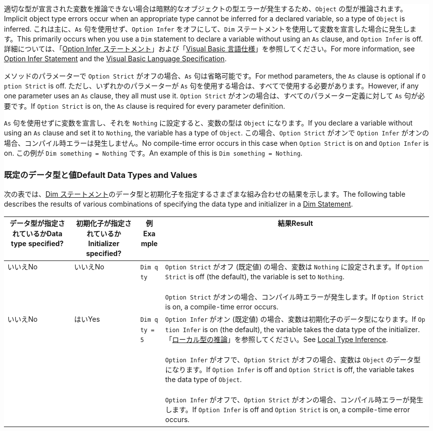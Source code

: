  <span data-ttu-id="23eb9-159">適切な型が宣言された変数を推論できない場合は暗黙的なオブジェクトの型エラーが発生するため、`Object` の型が推論されます。</span><span class="sxs-lookup"><span data-stu-id="23eb9-159">Implicit object type errors occur when an appropriate type cannot be inferred for a declared variable, so a type of `Object` is inferred.</span></span> <span data-ttu-id="23eb9-160">これは主に、`As` 句を使用せず、`Option Infer` をオフにして、`Dim` ステートメントを使用して変数を宣言した場合に発生します。</span><span class="sxs-lookup"><span data-stu-id="23eb9-160">This primarily occurs when you use a `Dim` statement to declare a variable without using an `As` clause, and `Option Infer` is off.</span></span> <span data-ttu-id="23eb9-161">詳細については、「[Option Infer ステートメント](option-infer-statement.md)」および「[Visual Basic 言語仕様](../../reference/language-specification/index.md)」を参照してください。</span><span class="sxs-lookup"><span data-stu-id="23eb9-161">For more information, see [Option Infer Statement](option-infer-statement.md) and the [Visual Basic Language Specification](../../reference/language-specification/index.md).</span></span>  
  
 <span data-ttu-id="23eb9-162">メソッドのパラメーターで `Option Strict` がオフの場合、`As` 句は省略可能です。</span><span class="sxs-lookup"><span data-stu-id="23eb9-162">For method parameters, the `As` clause is optional if `Option Strict` is off.</span></span> <span data-ttu-id="23eb9-163">ただし、いずれかのパラメーターが `As` 句を使用する場合は、すべてで使用する必要があります。</span><span class="sxs-lookup"><span data-stu-id="23eb9-163">However, if any one parameter uses an `As` clause, they all must use it.</span></span> <span data-ttu-id="23eb9-164">`Option Strict` がオンの場合は、すべてのパラメーター定義に対して `As` 句が必要です。</span><span class="sxs-lookup"><span data-stu-id="23eb9-164">If `Option Strict` is on, the `As` clause is required for every parameter definition.</span></span>  
  
 <span data-ttu-id="23eb9-165">`As` 句を使用せずに変数を宣言し、それを `Nothing` に設定すると、変数の型は `Object` になります。</span><span class="sxs-lookup"><span data-stu-id="23eb9-165">If you declare a variable without using an `As` clause and set it to `Nothing`, the variable has a type of `Object`.</span></span> <span data-ttu-id="23eb9-166">この場合、`Option Strict` がオンで `Option Infer` がオンの場合、コンパイル時エラーは発生しません。</span><span class="sxs-lookup"><span data-stu-id="23eb9-166">No compile-time error occurs in this case when `Option Strict` is on and `Option Infer` is on.</span></span> <span data-ttu-id="23eb9-167">この例が `Dim something = Nothing` です。</span><span class="sxs-lookup"><span data-stu-id="23eb9-167">An example of this is `Dim something = Nothing`.</span></span>  
  
### <a name="default-data-types-and-values"></a><span data-ttu-id="23eb9-168">既定のデータ型と値</span><span class="sxs-lookup"><span data-stu-id="23eb9-168">Default Data Types and Values</span></span>  

 <span data-ttu-id="23eb9-169">次の表では、[Dim ステートメント](dim-statement.md)のデータ型と初期化子を指定するさまざまな組み合わせの結果を示します。</span><span class="sxs-lookup"><span data-stu-id="23eb9-169">The following table describes the results of various combinations of specifying the data type and initializer in a [Dim Statement](dim-statement.md).</span></span>  
  
|<span data-ttu-id="23eb9-170">データ型が指定されているか</span><span class="sxs-lookup"><span data-stu-id="23eb9-170">Data type specified?</span></span>|<span data-ttu-id="23eb9-171">初期化子が指定されているか</span><span class="sxs-lookup"><span data-stu-id="23eb9-171">Initializer specified?</span></span>|<span data-ttu-id="23eb9-172">例</span><span class="sxs-lookup"><span data-stu-id="23eb9-172">Example</span></span>|<span data-ttu-id="23eb9-173">結果</span><span class="sxs-lookup"><span data-stu-id="23eb9-173">Result</span></span>|  
|---|---|---|---|  
|<span data-ttu-id="23eb9-174">いいえ</span><span class="sxs-lookup"><span data-stu-id="23eb9-174">No</span></span>|<span data-ttu-id="23eb9-175">いいえ</span><span class="sxs-lookup"><span data-stu-id="23eb9-175">No</span></span>|`Dim qty`|<span data-ttu-id="23eb9-176">`Option Strict` がオフ (既定値) の場合、変数は `Nothing` に設定されます。</span><span class="sxs-lookup"><span data-stu-id="23eb9-176">If `Option Strict` is off (the default), the variable is set to `Nothing`.</span></span><br /><br /> <span data-ttu-id="23eb9-177">`Option Strict` がオンの場合、コンパイル時エラーが発生します。</span><span class="sxs-lookup"><span data-stu-id="23eb9-177">If `Option Strict` is on, a compile-time error occurs.</span></span>|  
|<span data-ttu-id="23eb9-178">いいえ</span><span class="sxs-lookup"><span data-stu-id="23eb9-178">No</span></span>|<span data-ttu-id="23eb9-179">はい</span><span class="sxs-lookup"><span data-stu-id="23eb9-179">Yes</span></span>|`Dim qty = 5`|<span data-ttu-id="23eb9-180">`Option Infer` がオン (既定値) の場合、変数は初期化子のデータ型になります。</span><span class="sxs-lookup"><span data-stu-id="23eb9-180">If `Option Infer` is on (the default), the variable takes the data type of the initializer.</span></span> <span data-ttu-id="23eb9-181">「[ローカル型の推論](../../programming-guide/language-features/variables/local-type-inference.md)」を参照してください。</span><span class="sxs-lookup"><span data-stu-id="23eb9-181">See [Local Type Inference](../../programming-guide/language-features/variables/local-type-inference.md).</span></span><br /><br /> <span data-ttu-id="23eb9-182">`Option Infer` がオフで、`Option Strict` がオフの場合、変数は `Object` のデータ型になります。</span><span class="sxs-lookup"><span data-stu-id="23eb9-182">If `Option Infer` is off and `Option Strict` is off, the variable takes the data type of `Object`.</span></span><br /><br /> <span data-ttu-id="23eb9-183">`Option Infer` がオフで、`Option Strict` がオンの場合、コンパイル時エラーが発生します。</span><span class="sxs-lookup"><span data-stu-id="23eb9-183">If `Option Infer` is off and `Option Strict` is on, a compile-time error occurs.</span></span>|  